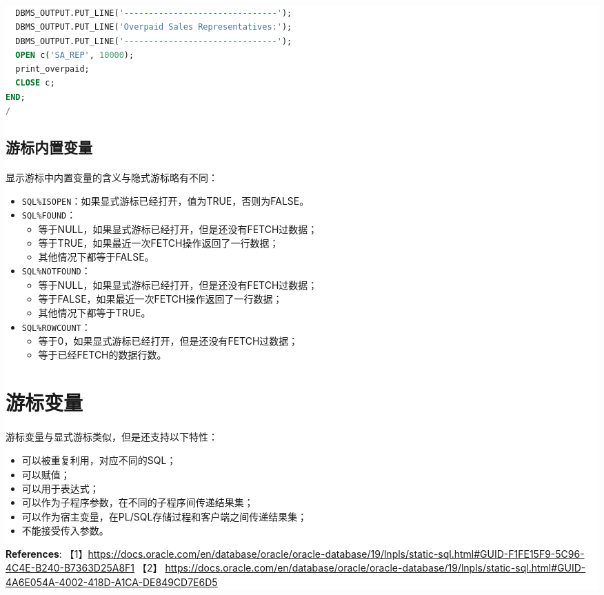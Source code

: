 ```sql
  DBMS_OUTPUT.PUT_LINE('-------------------------------');
  DBMS_OUTPUT.PUT_LINE('Overpaid Sales Representatives:');
  DBMS_OUTPUT.PUT_LINE('-------------------------------');
  OPEN c('SA_REP', 10000);
  print_overpaid; 
  CLOSE c;
END;
/
```

## 游标内置变量
显示游标中内置变量的含义与隐式游标略有不同：
- `SQL%ISOPEN`：如果显式游标已经打开，值为TRUE，否则为FALSE。
- `SQL%FOUND`：
  - 等于NULL，如果显式游标已经打开，但是还没有FETCH过数据；
  - 等于TRUE，如果最近一次FETCH操作返回了一行数据；
  - 其他情况下都等于FALSE。
- `SQL%NOTFOUND`：
  - 等于NULL，如果显式游标已经打开，但是还没有FETCH过数据；
  - 等于FALSE，如果最近一次FETCH操作返回了一行数据；
  - 其他情况下都等于TRUE。
- `SQL%ROWCOUNT`：
  - 等于0，如果显式游标已经打开，但是还没有FETCH过数据；
  - 等于已经FETCH的数据行数。


# 游标变量
游标变量与显式游标类似，但是还支持以下特性：
- 可以被重复利用，对应不同的SQL；
- 可以赋值；
- 可以用于表达式；
- 可以作为子程序参数，在不同的子程序间传递结果集；
- 可以作为宿主变量，在PL/SQL存储过程和客户端之间传递结果集；
- 不能接受传入参数。


**References**:
【1】https://docs.oracle.com/en/database/oracle/oracle-database/19/lnpls/static-sql.html#GUID-F1FE15F9-5C96-4C4E-B240-B7363D25A8F1
【2】 https://docs.oracle.com/en/database/oracle/oracle-database/19/lnpls/static-sql.html#GUID-4A6E054A-4002-418D-A1CA-DE849CD7E6D5


